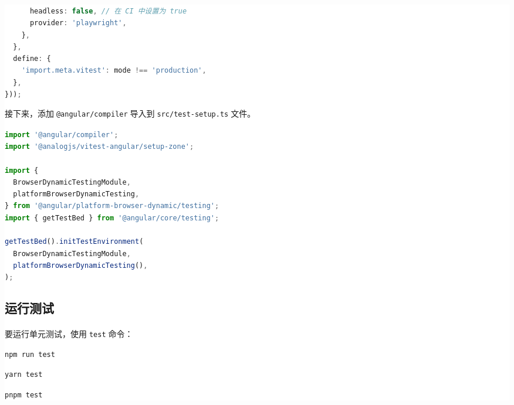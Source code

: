 ```ts
      headless: false, // 在 CI 中设置为 true
      provider: 'playwright',
    },
  },
  define: {
    'import.meta.vitest': mode !== 'production',
  },
}));
```

接下来，添加 `@angular/compiler` 导入到 `src/test-setup.ts` 文件。

```ts
import '@angular/compiler';
import '@analogjs/vitest-angular/setup-zone';

import {
  BrowserDynamicTestingModule,
  platformBrowserDynamicTesting,
} from '@angular/platform-browser-dynamic/testing';
import { getTestBed } from '@angular/core/testing';

getTestBed().initTestEnvironment(
  BrowserDynamicTestingModule,
  platformBrowserDynamicTesting(),
);
```

## 运行测试

要运行单元测试，使用 `test` 命令：

<Tabs groupId="package-manager-node">
  <TabItem value="npm">

```shell
npm run test
```

  </TabItem>

  <TabItem label="Yarn" value="yarn">

```shell
yarn test
```

  </TabItem>

  <TabItem value="pnpm">

```shell
pnpm test
```

  </TabItem>
</Tabs>
